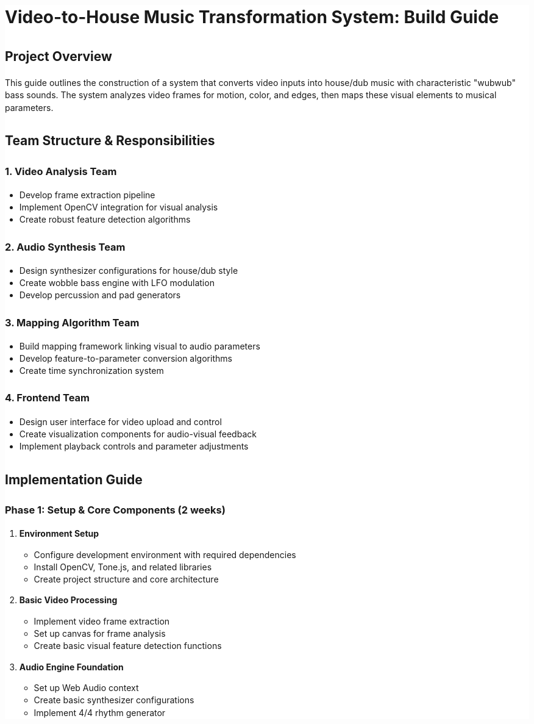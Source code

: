 # Video-to-House Music Transformation System: Build Guide

## Project Overview

This guide outlines the construction of a system that converts video inputs into house/dub music with characteristic "wubwub" bass sounds. The system analyzes video frames for motion, color, and edges, then maps these visual elements to musical parameters.

## Team Structure & Responsibilities

### 1. Video Analysis Team
- Develop frame extraction pipeline
- Implement OpenCV integration for visual analysis
- Create robust feature detection algorithms

### 2. Audio Synthesis Team  
- Design synthesizer configurations for house/dub style
- Create wobble bass engine with LFO modulation
- Develop percussion and pad generators

### 3. Mapping Algorithm Team
- Build mapping framework linking visual to audio parameters
- Develop feature-to-parameter conversion algorithms
- Create time synchronization system

### 4. Frontend Team
- Design user interface for video upload and control
- Create visualization components for audio-visual feedback
- Implement playback controls and parameter adjustments

## Implementation Guide

### Phase 1: Setup & Core Components (2 weeks)

1. **Environment Setup**
   - Configure development environment with required dependencies
   - Install OpenCV, Tone.js, and related libraries
   - Create project structure and core architecture

2. **Basic Video Processing**
   - Implement video frame extraction
   - Set up canvas for frame analysis
   - Create basic visual feature detection functions

3. **Audio Engine Foundation**
   - Set up Web Audio context
   - Create basic synthesizer configurations
   - Implement 4/4 rhythm generator
